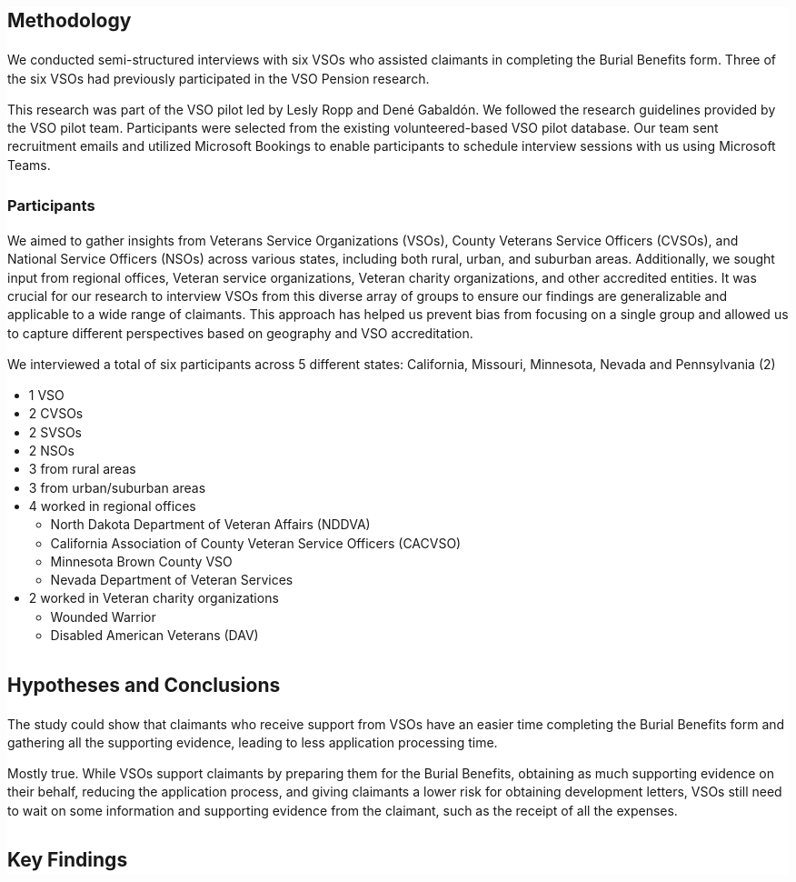 
## Methodology 

We conducted semi-structured interviews with six VSOs who assisted claimants in completing the Burial Benefits form. Three of the six VSOs had previously participated in the VSO Pension research.

This research was part of the VSO pilot led by Lesly Ropp and Dené Gabaldón. We followed the research guidelines provided by the VSO pilot team. Participants were selected from the existing volunteered-based VSO pilot database. Our team sent recruitment emails and utilized Microsoft Bookings to enable participants to schedule interview sessions with us using Microsoft Teams.


### Participants
We aimed to gather insights from Veterans Service Organizations (VSOs), County Veterans Service Officers (CVSOs), and National Service Officers (NSOs) across various states, including both rural, urban, and suburban areas. Additionally, we sought input from regional offices, Veteran service organizations, Veteran charity organizations, and other accredited entities. It was crucial for our research to interview VSOs from this diverse array of groups to ensure our findings are generalizable and applicable to a wide range of claimants. This approach has helped us prevent bias from focusing on a single group and allowed us to capture different perspectives based on geography and VSO accreditation.

We interviewed a total of six participants across 5 different states: California, Missouri, Minnesota, Nevada and Pennsylvania (2)

- 1 VSO
- 2 CVSOs
- 2 SVSOs
- 2 NSOs 
- 3 from rural areas
- 3 from urban/suburban areas
- 4 worked in regional offices
   - North Dakota Department of Veteran Affairs (NDDVA)
   - California Association of County Veteran Service Officers (CACVSO)
   - Minnesota Brown County VSO
   - Nevada Department of Veteran Services
- 2 worked in Veteran charity organizations
   - Wounded Warrior
   - Disabled American Veterans (DAV) 

## Hypotheses and Conclusions

The study could show that claimants who receive support from VSOs have an easier time completing the Burial Benefits form and gathering all the supporting evidence, leading to less application processing time.

Mostly true. While VSOs support claimants by preparing them for the Burial Benefits, obtaining as much supporting evidence on their behalf, reducing the application process, and giving claimants a lower risk for obtaining development letters, VSOs still need to wait on some information and supporting evidence from the claimant, such as the receipt of all the expenses. 


## Key Findings
